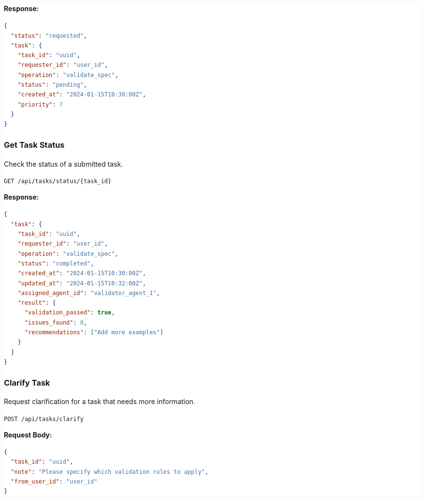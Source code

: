 **Response:**
```json
{
  "status": "requested",
  "task": {
    "task_id": "uuid",
    "requester_id": "user_id",
    "operation": "validate_spec",
    "status": "pending",
    "created_at": "2024-01-15T10:30:00Z",
    "priority": 7
  }
}
```

### Get Task Status
Check the status of a submitted task.

```http
GET /api/tasks/status/{task_id}
```

**Response:**
```json
{
  "task": {
    "task_id": "uuid",
    "requester_id": "user_id",
    "operation": "validate_spec",
    "status": "completed",
    "created_at": "2024-01-15T10:30:00Z",
    "updated_at": "2024-01-15T10:32:00Z",
    "assigned_agent_id": "validator_agent_1",
    "result": {
      "validation_passed": true,
      "issues_found": 0,
      "recommendations": ["Add more examples"]
    }
  }
}
```

### Clarify Task
Request clarification for a task that needs more information.

```http
POST /api/tasks/clarify
```

**Request Body:**
```json
{
  "task_id": "uuid",
  "note": "Please specify which validation rules to apply",
  "from_user_id": "user_id"
}
```

